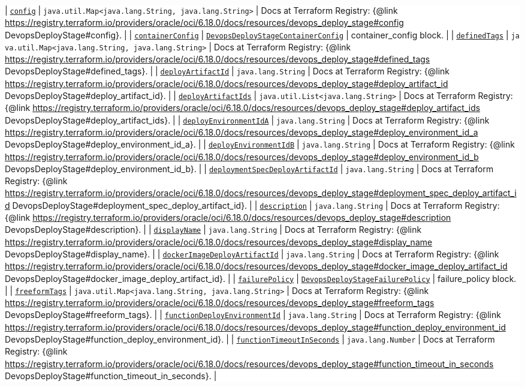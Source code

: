 | <code><a href="#rhizo-co-terraform-provider-oci.devopsDeployStage.DevopsDeployStage.Initializer.parameter.config">config</a></code> | <code>java.util.Map<java.lang.String, java.lang.String></code> | Docs at Terraform Registry: {@link https://registry.terraform.io/providers/oracle/oci/6.18.0/docs/resources/devops_deploy_stage#config DevopsDeployStage#config}. |
| <code><a href="#rhizo-co-terraform-provider-oci.devopsDeployStage.DevopsDeployStage.Initializer.parameter.containerConfig">containerConfig</a></code> | <code><a href="#rhizo-co-terraform-provider-oci.devopsDeployStage.DevopsDeployStageContainerConfig">DevopsDeployStageContainerConfig</a></code> | container_config block. |
| <code><a href="#rhizo-co-terraform-provider-oci.devopsDeployStage.DevopsDeployStage.Initializer.parameter.definedTags">definedTags</a></code> | <code>java.util.Map<java.lang.String, java.lang.String></code> | Docs at Terraform Registry: {@link https://registry.terraform.io/providers/oracle/oci/6.18.0/docs/resources/devops_deploy_stage#defined_tags DevopsDeployStage#defined_tags}. |
| <code><a href="#rhizo-co-terraform-provider-oci.devopsDeployStage.DevopsDeployStage.Initializer.parameter.deployArtifactId">deployArtifactId</a></code> | <code>java.lang.String</code> | Docs at Terraform Registry: {@link https://registry.terraform.io/providers/oracle/oci/6.18.0/docs/resources/devops_deploy_stage#deploy_artifact_id DevopsDeployStage#deploy_artifact_id}. |
| <code><a href="#rhizo-co-terraform-provider-oci.devopsDeployStage.DevopsDeployStage.Initializer.parameter.deployArtifactIds">deployArtifactIds</a></code> | <code>java.util.List<java.lang.String></code> | Docs at Terraform Registry: {@link https://registry.terraform.io/providers/oracle/oci/6.18.0/docs/resources/devops_deploy_stage#deploy_artifact_ids DevopsDeployStage#deploy_artifact_ids}. |
| <code><a href="#rhizo-co-terraform-provider-oci.devopsDeployStage.DevopsDeployStage.Initializer.parameter.deployEnvironmentIdA">deployEnvironmentIdA</a></code> | <code>java.lang.String</code> | Docs at Terraform Registry: {@link https://registry.terraform.io/providers/oracle/oci/6.18.0/docs/resources/devops_deploy_stage#deploy_environment_id_a DevopsDeployStage#deploy_environment_id_a}. |
| <code><a href="#rhizo-co-terraform-provider-oci.devopsDeployStage.DevopsDeployStage.Initializer.parameter.deployEnvironmentIdB">deployEnvironmentIdB</a></code> | <code>java.lang.String</code> | Docs at Terraform Registry: {@link https://registry.terraform.io/providers/oracle/oci/6.18.0/docs/resources/devops_deploy_stage#deploy_environment_id_b DevopsDeployStage#deploy_environment_id_b}. |
| <code><a href="#rhizo-co-terraform-provider-oci.devopsDeployStage.DevopsDeployStage.Initializer.parameter.deploymentSpecDeployArtifactId">deploymentSpecDeployArtifactId</a></code> | <code>java.lang.String</code> | Docs at Terraform Registry: {@link https://registry.terraform.io/providers/oracle/oci/6.18.0/docs/resources/devops_deploy_stage#deployment_spec_deploy_artifact_id DevopsDeployStage#deployment_spec_deploy_artifact_id}. |
| <code><a href="#rhizo-co-terraform-provider-oci.devopsDeployStage.DevopsDeployStage.Initializer.parameter.description">description</a></code> | <code>java.lang.String</code> | Docs at Terraform Registry: {@link https://registry.terraform.io/providers/oracle/oci/6.18.0/docs/resources/devops_deploy_stage#description DevopsDeployStage#description}. |
| <code><a href="#rhizo-co-terraform-provider-oci.devopsDeployStage.DevopsDeployStage.Initializer.parameter.displayName">displayName</a></code> | <code>java.lang.String</code> | Docs at Terraform Registry: {@link https://registry.terraform.io/providers/oracle/oci/6.18.0/docs/resources/devops_deploy_stage#display_name DevopsDeployStage#display_name}. |
| <code><a href="#rhizo-co-terraform-provider-oci.devopsDeployStage.DevopsDeployStage.Initializer.parameter.dockerImageDeployArtifactId">dockerImageDeployArtifactId</a></code> | <code>java.lang.String</code> | Docs at Terraform Registry: {@link https://registry.terraform.io/providers/oracle/oci/6.18.0/docs/resources/devops_deploy_stage#docker_image_deploy_artifact_id DevopsDeployStage#docker_image_deploy_artifact_id}. |
| <code><a href="#rhizo-co-terraform-provider-oci.devopsDeployStage.DevopsDeployStage.Initializer.parameter.failurePolicy">failurePolicy</a></code> | <code><a href="#rhizo-co-terraform-provider-oci.devopsDeployStage.DevopsDeployStageFailurePolicy">DevopsDeployStageFailurePolicy</a></code> | failure_policy block. |
| <code><a href="#rhizo-co-terraform-provider-oci.devopsDeployStage.DevopsDeployStage.Initializer.parameter.freeformTags">freeformTags</a></code> | <code>java.util.Map<java.lang.String, java.lang.String></code> | Docs at Terraform Registry: {@link https://registry.terraform.io/providers/oracle/oci/6.18.0/docs/resources/devops_deploy_stage#freeform_tags DevopsDeployStage#freeform_tags}. |
| <code><a href="#rhizo-co-terraform-provider-oci.devopsDeployStage.DevopsDeployStage.Initializer.parameter.functionDeployEnvironmentId">functionDeployEnvironmentId</a></code> | <code>java.lang.String</code> | Docs at Terraform Registry: {@link https://registry.terraform.io/providers/oracle/oci/6.18.0/docs/resources/devops_deploy_stage#function_deploy_environment_id DevopsDeployStage#function_deploy_environment_id}. |
| <code><a href="#rhizo-co-terraform-provider-oci.devopsDeployStage.DevopsDeployStage.Initializer.parameter.functionTimeoutInSeconds">functionTimeoutInSeconds</a></code> | <code>java.lang.Number</code> | Docs at Terraform Registry: {@link https://registry.terraform.io/providers/oracle/oci/6.18.0/docs/resources/devops_deploy_stage#function_timeout_in_seconds DevopsDeployStage#function_timeout_in_seconds}. |